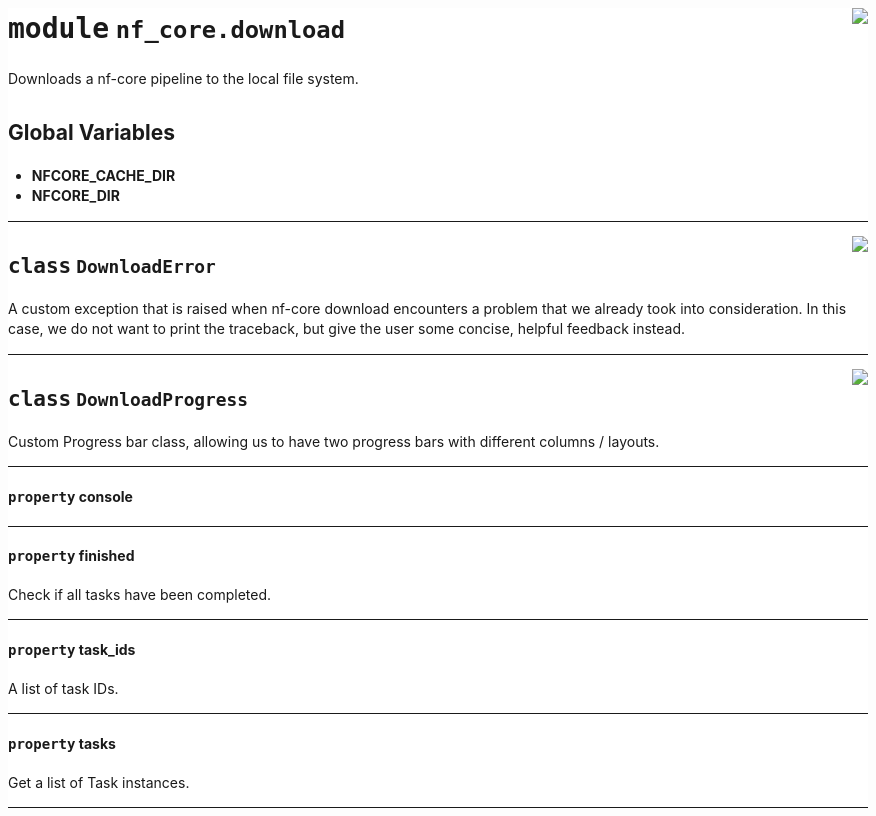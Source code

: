 

<a href="../../../../../../tools/nf_core/download.py#L0"><img align="right" style="float:right;" src="https://img.shields.io/badge/-source-cccccc?style=flat-square"></a>

# <kbd>module</kbd> `nf_core.download`

Downloads a nf-core pipeline to the local file system.

## **Global Variables**

- **NFCORE_CACHE_DIR**
- **NFCORE_DIR**

---

<a href="../../../../../../tools/nf_core/download.py#L42"><img align="right" style="float:right;" src="https://img.shields.io/badge/-source-cccccc?style=flat-square"></a>

## <kbd>class</kbd> `DownloadError`

A custom exception that is raised when nf-core download encounters a problem that we already took into consideration. In this case, we do not want to print the traceback, but give the user some concise, helpful feedback instead.

---

<a href="../../../../../../tools/nf_core/download.py#L47"><img align="right" style="float:right;" src="https://img.shields.io/badge/-source-cccccc?style=flat-square"></a>

## <kbd>class</kbd> `DownloadProgress`

Custom Progress bar class, allowing us to have two progress bars with different columns / layouts.

---

#### <kbd>property</kbd> console

---

#### <kbd>property</kbd> finished

Check if all tasks have been completed.

---

#### <kbd>property</kbd> task_ids

A list of task IDs.

---

#### <kbd>property</kbd> tasks

Get a list of Task instances.

---